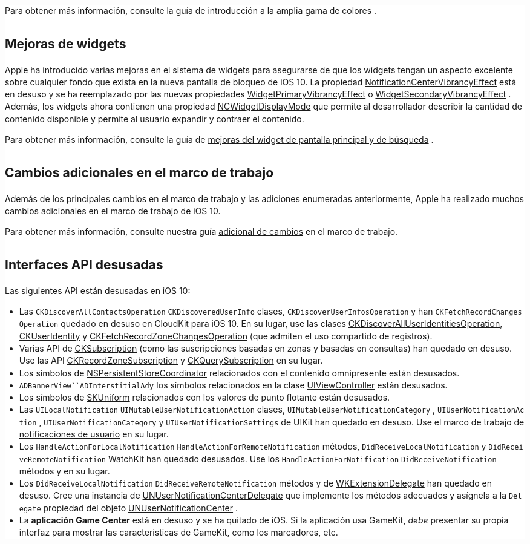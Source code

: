 Para obtener más información, consulte la guía [de introducción a la amplia gama de colores](~/ios/platform/wide-color.md) .

## <a name="widget-enhancements"></a>Mejoras de widgets

Apple ha introducido varias mejoras en el sistema de widgets para asegurarse de que los widgets tengan un aspecto excelente sobre cualquier fondo que exista en la nueva pantalla de bloqueo de iOS 10. La propiedad [NotificationCenterVibrancyEffect](https://developer.apple.com/reference/uikit/uivibrancyeffect/1613917-notificationcentervibrancyeffect) está en desuso y se ha reemplazado por las nuevas propiedades [WidgetPrimaryVibrancyEffect](https://developer.apple.com/reference/uikit/uivibrancyeffect/1771278-widgetprimaryvibrancyeffect) o [WidgetSecondaryVibrancyEffect](https://developer.apple.com/reference/uikit/uivibrancyeffect/1771277-widgetsecondaryvibrancyeffect) . Además, los widgets ahora contienen una propiedad [NCWidgetDisplayMode](https://developer.apple.com/reference/notificationcenter/ncwidgetdisplaymode) que permite al desarrollador describir la cantidad de contenido disponible y permite al usuario expandir y contraer el contenido.

Para obtener más información, consulte la guía de [mejoras del widget de pantalla principal y de búsqueda](~/ios/platform/search/widgets.md) .

## <a name="additional-framework-changes"></a>Cambios adicionales en el marco de trabajo

Además de los principales cambios en el marco de trabajo y las adiciones enumeradas anteriormente, Apple ha realizado muchos cambios adicionales en el marco de trabajo de iOS 10.

Para obtener más información, consulte nuestra guía [adicional de cambios](~/ios/platform/introduction-to-ios10/additional-framework-changes.md) en el marco de trabajo.

## <a name="deprecated-apis"></a>Interfaces API desusadas

Las siguientes API están desusadas en iOS 10:

- Las `CKDiscoverAllContactsOperation` `CKDiscoveredUserInfo` clases, `CKDiscoverUserInfosOperation` y han `CKFetchRecordChangesOperation` quedado en desuso en CloudKit para iOS 10. En su lugar, use las clases [CKDiscoverAllUserIdentitiesOperation](xref:CloudKit.CKDiscoverUserIdentitiesOperation), [CKUserIdentity](xref:CloudKit.CKUserIdentity) y [CKFetchRecordZoneChangesOperation](xref:CloudKit.CKFetchRecordZoneChangesOperation) (que admiten el uso compartido de registros).
- Varias API de [CKSubscription](https://developer.apple.com/reference/cloudkit/cksubscription) (como las suscripciones basadas en zonas y basadas en consultas) han quedado en desuso. Use las API [CKRecordZoneSubscription](xref:CloudKit.CKRecordZoneSubscription) y [CKQuerySubscription](xref:CloudKit.CKQuerySubscription) en su lugar.
- Los símbolos de [NSPersistentStoreCoordinator](xref:CoreData.NSPersistentStoreCoordinator) relacionados con el contenido omnipresente están desusados.
- `ADBannerView``ADInterstitialAd`y los símbolos relacionados en la clase [UIViewController](xref:UIKit.UIViewController) están desusados.
- Los símbolos de [SKUniform](https://developer.apple.com/reference/spritekit/skuniform) relacionados con los valores de punto flotante están desusados.
- Las `UILocalNotification` `UIMutableUserNotificationAction` clases, `UIMutableUserNotificationCategory` , `UIUserNotificationAction` , `UIUserNotificationCategory` y `UIUserNotificationSettings` de UIKit han quedado en desuso. Use el marco de trabajo de [notificaciones de usuario](#user-notifications) en su lugar.
- Los `HandleActionForLocalNotification` `HandleActionForRemoteNotification` métodos, `DidReceiveLocalNotification` y `DidReceiveRemoteNotification` WatchKit han quedado desusados. Use los `HandleActionForNotification` `DidReceiveNotification` métodos y en su lugar.
- Los `DidReceiveLocalNotification` `DidReceiveRemoteNotification` métodos y de [WKExtensionDelegate](https://developer.apple.com/reference/watchkit/wkextensiondelegate) han quedado en desuso. Cree una instancia de [UNUserNotificationCenterDelegate](https://developer.apple.com/reference/usernotifications/unusernotificationcenterdelegate) que implemente los métodos adecuados y asígnela a la `Delegate` propiedad del objeto [UNUserNotificationCenter](https://developer.apple.com/reference/usernotifications/unusernotificationcenter) .
- La **aplicación Game Center** está en desuso y se ha quitado de iOS. Si la aplicación usa GameKit, _debe_ presentar su propia interfaz para mostrar las características de GameKit, como los marcadores, etc.
